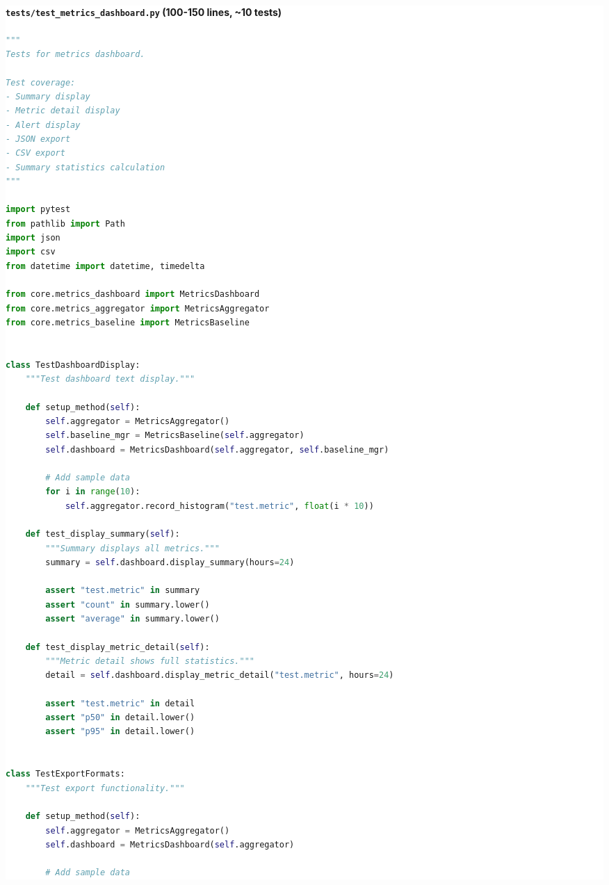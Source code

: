 #### `tests/test_metrics_dashboard.py` (100-150 lines, ~10 tests)

```python
"""
Tests for metrics dashboard.

Test coverage:
- Summary display
- Metric detail display
- Alert display
- JSON export
- CSV export
- Summary statistics calculation
"""

import pytest
from pathlib import Path
import json
import csv
from datetime import datetime, timedelta

from core.metrics_dashboard import MetricsDashboard
from core.metrics_aggregator import MetricsAggregator
from core.metrics_baseline import MetricsBaseline


class TestDashboardDisplay:
    """Test dashboard text display."""
    
    def setup_method(self):
        self.aggregator = MetricsAggregator()
        self.baseline_mgr = MetricsBaseline(self.aggregator)
        self.dashboard = MetricsDashboard(self.aggregator, self.baseline_mgr)
        
        # Add sample data
        for i in range(10):
            self.aggregator.record_histogram("test.metric", float(i * 10))
    
    def test_display_summary(self):
        """Summary displays all metrics."""
        summary = self.dashboard.display_summary(hours=24)
        
        assert "test.metric" in summary
        assert "count" in summary.lower()
        assert "average" in summary.lower()
    
    def test_display_metric_detail(self):
        """Metric detail shows full statistics."""
        detail = self.dashboard.display_metric_detail("test.metric", hours=24)
        
        assert "test.metric" in detail
        assert "p50" in detail.lower()
        assert "p95" in detail.lower()


class TestExportFormats:
    """Test export functionality."""
    
    def setup_method(self):
        self.aggregator = MetricsAggregator()
        self.dashboard = MetricsDashboard(self.aggregator)
        
        # Add sample data
```
